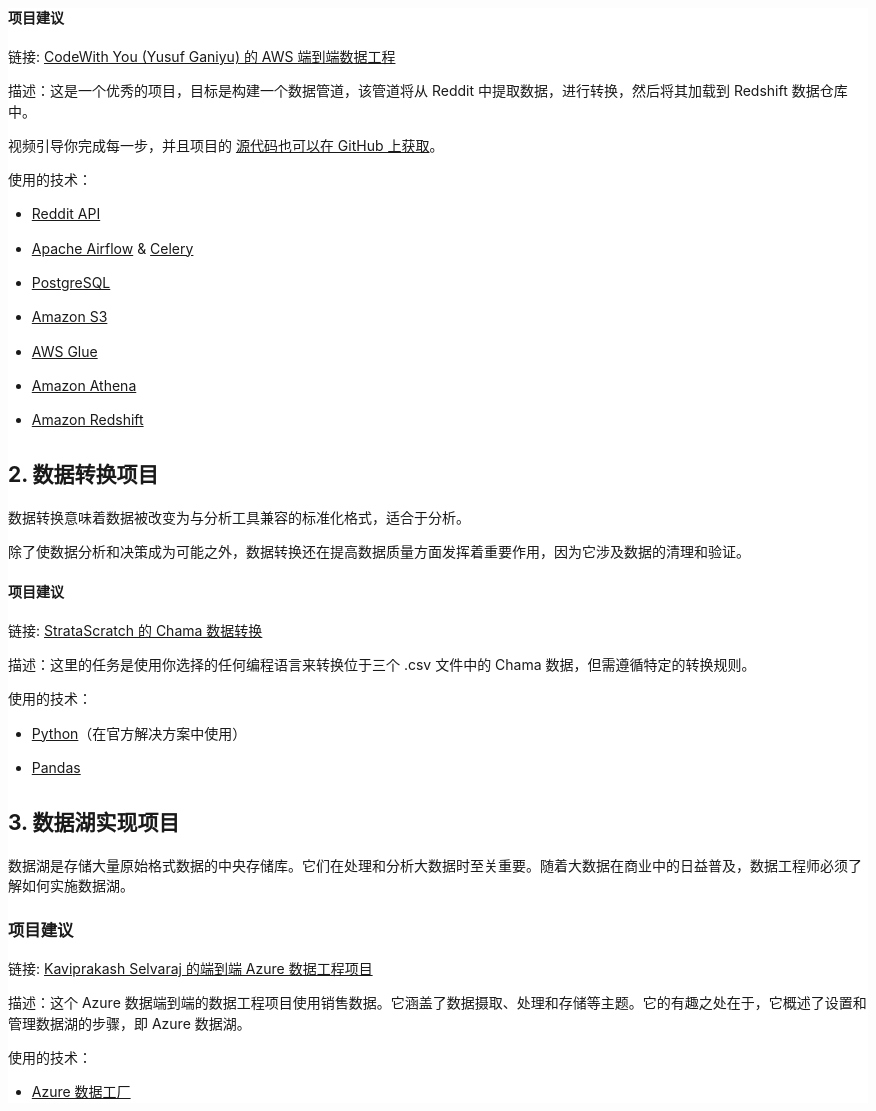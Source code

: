 #### **项目建议**

链接: [CodeWith You (Yusuf Ganiyu) 的 AWS 端到端数据工程](https://www.youtube.com/watch?v=LSlt6iVI_9Y)

描述：这是一个优秀的项目，目标是构建一个数据管道，该管道将从 Reddit 中提取数据，进行转换，然后将其加载到 Redshift 数据仓库中。

视频引导你完成每一步，并且项目的 [源代码也可以在 GitHub 上获取](https://www.stratascratch.com/blog/19-data-science-project-ideas-for-beginners/?utm_source=blog&utm_medium=click&utm_campaign=kdn+de+project+ideas)。

使用的技术：

+   [Reddit API](https://www.reddit.com/dev/api/)

+   [Apache Airflow](https://airflow.apache.org) & [Celery](https://docs.celeryq.dev/en/stable/getting-started/introduction.html)

+   [PostgreSQL](https://www.postgresql.org)

+   [Amazon S3](https://aws.amazon.com/s3/)

+   [AWS Glue](https://aws.amazon.com/glue/)

+   [Amazon Athena](https://aws.amazon.com/athena/)

+   [Amazon Redshift](https://aws.amazon.com/redshift/)

## **2\. 数据转换项目**

数据转换意味着数据被改变为与分析工具兼容的标准化格式，适合于分析。

除了使数据分析和决策成为可能之外，数据转换还在提高数据质量方面发挥着重要作用，因为它涉及数据的清理和验证。

#### **项目建议**

链接: [StrataScratch 的 Chama 数据转换](https://platform.stratascratch.com/data-projects/data-transformation?utm_source=blog&utm_medium=click&utm_campaign=kdn+de+project+ideas)

描述：这里的任务是使用你选择的任何编程语言来转换位于三个 .csv 文件中的 Chama 数据，但需遵循特定的转换规则。

使用的技术：

+   [Python](https://www.python.org)（在官方解决方案中使用）

+   [Pandas](https://pandas.pydata.org)

## **3\. 数据湖实现项目**

数据湖是存储大量原始格式数据的中央存储库。它们在处理和分析大数据时至关重要。随着大数据在商业中的日益普及，数据工程师必须了解如何实施数据湖。

### **项目建议**

链接: [Kaviprakash Selvaraj 的端到端 Azure 数据工程项目](https://medium.com/@kaviprakash.2007/an-end-to-end-azure-data-engineering-project-using-sales-data-41a917fbcd70)

描述：这个 Azure 数据端到端的数据工程项目使用销售数据。它涵盖了数据摄取、处理和存储等主题。它的有趣之处在于，它概述了设置和管理数据湖的步骤，即 Azure 数据湖。

使用的技术：

+   [Azure 数据工厂](https://azure.microsoft.com/en-us/products/data-factory)

